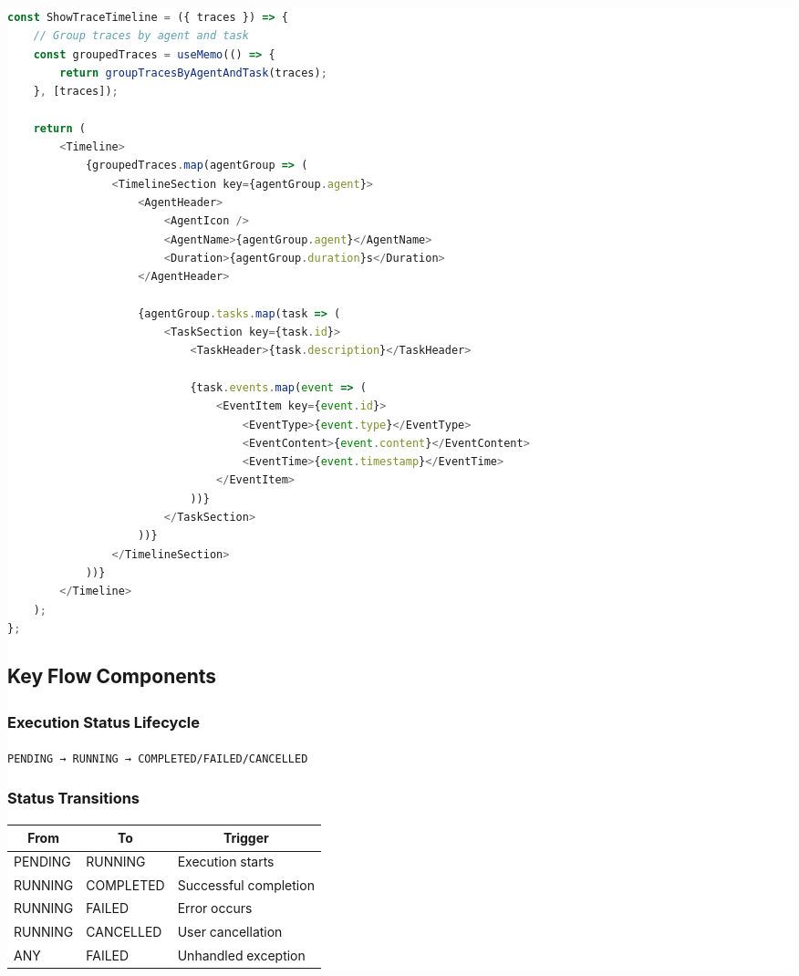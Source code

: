 ```typescript
const ShowTraceTimeline = ({ traces }) => {
    // Group traces by agent and task
    const groupedTraces = useMemo(() => {
        return groupTracesByAgentAndTask(traces);
    }, [traces]);
    
    return (
        <Timeline>
            {groupedTraces.map(agentGroup => (
                <TimelineSection key={agentGroup.agent}>
                    <AgentHeader>
                        <AgentIcon />
                        <AgentName>{agentGroup.agent}</AgentName>
                        <Duration>{agentGroup.duration}s</Duration>
                    </AgentHeader>
                    
                    {agentGroup.tasks.map(task => (
                        <TaskSection key={task.id}>
                            <TaskHeader>{task.description}</TaskHeader>
                            
                            {task.events.map(event => (
                                <EventItem key={event.id}>
                                    <EventType>{event.type}</EventType>
                                    <EventContent>{event.content}</EventContent>
                                    <EventTime>{event.timestamp}</EventTime>
                                </EventItem>
                            ))}
                        </TaskSection>
                    ))}
                </TimelineSection>
            ))}
        </Timeline>
    );
};
```

## Key Flow Components

### Execution Status Lifecycle

```
PENDING → RUNNING → COMPLETED/FAILED/CANCELLED
```

### Status Transitions

| From | To | Trigger |
|------|-----|---------|
| PENDING | RUNNING | Execution starts |
| RUNNING | COMPLETED | Successful completion |
| RUNNING | FAILED | Error occurs |
| RUNNING | CANCELLED | User cancellation |
| ANY | FAILED | Unhandled exception |
